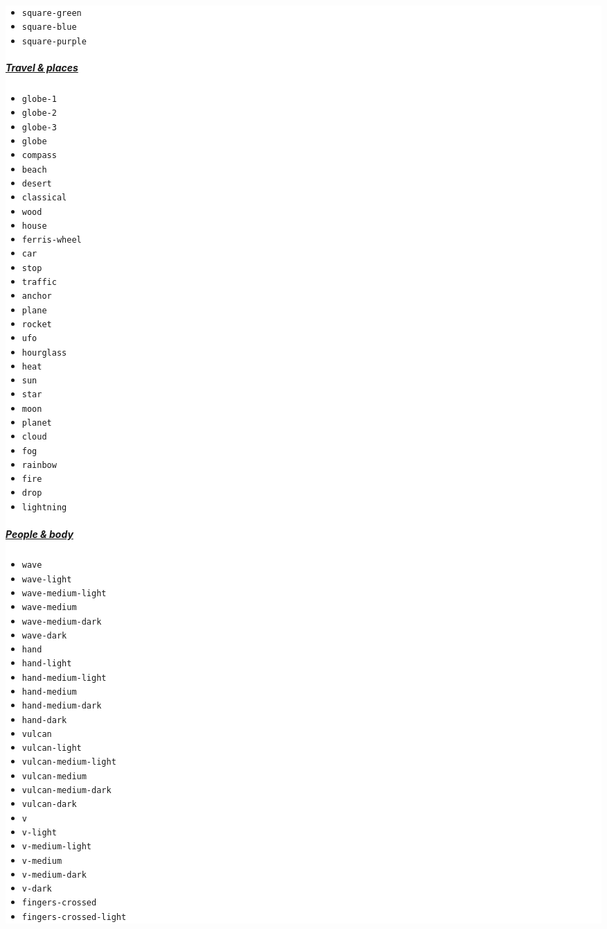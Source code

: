 - `square-green`
- `square-blue`
- `square-purple`

##### [Travel & places](#travel--places)

- `globe-1`
- `globe-2`
- `globe-3`
- `globe`
- `compass`
- `beach`
- `desert`
- `classical`
- `wood`
- `house`
- `ferris-wheel`
- `car`
- `stop`
- `traffic`
- `anchor`
- `plane`
- `rocket`
- `ufo`
- `hourglass`
- `heat`
- `sun`
- `star`
- `moon`
- `planet`
- `cloud`
- `fog`
- `rainbow`
- `fire`
- `drop`
- `lightning`

##### [People & body](#people--body)

- `wave`
- `wave-light`
- `wave-medium-light`
- `wave-medium`
- `wave-medium-dark`
- `wave-dark`
- `hand`
- `hand-light`
- `hand-medium-light`
- `hand-medium`
- `hand-medium-dark`
- `hand-dark`
- `vulcan`
- `vulcan-light`
- `vulcan-medium-light`
- `vulcan-medium`
- `vulcan-medium-dark`
- `vulcan-dark`
- `v`
- `v-light`
- `v-medium-light`
- `v-medium`
- `v-medium-dark`
- `v-dark`
- `fingers-crossed`
- `fingers-crossed-light`